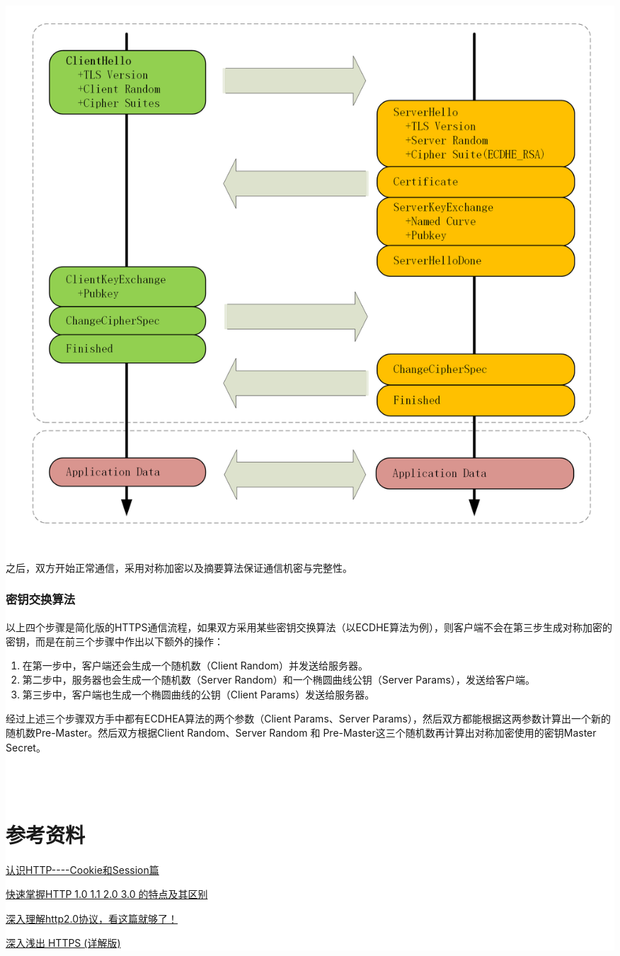 ![](HTTP协议极简笔记_1.png)

之后，双方开始正常通信，采用对称加密以及摘要算法保证通信机密与完整性。

### 密钥交换算法
以上四个步骤是简化版的HTTPS通信流程，如果双方采用某些密钥交换算法（以ECDHE算法为例），则客户端不会在第三步生成对称加密的密钥，而是在前三个步骤中作出以下额外的操作：

1. 在第一步中，客户端还会生成一个随机数（Client Random）并发送给服务器。
2. 第二步中，服务器也会生成一个随机数（Server Random）和一个椭圆曲线公钥（Server Params），发送给客户端。
3. 第三步中，客户端也生成一个椭圆曲线的公钥（Client Params）发送给服务器。

经过上述三个步骤双方手中都有ECDHEA算法的两个参数（Client Params、Server Params），然后双方都能根据这两参数计算出一个新的随机数Pre-Master。然后双方根据Client Random、Server Random 和 Pre-Master这三个随机数再计算出对称加密使用的密钥Master Secret。

<br/><br/>


# 参考资料
[认识HTTP----Cookie和Session篇](https://zhuanlan.zhihu.com/p/27669892)

[快速掌握HTTP 1.0 1.1 2.0 3.0 的特点及其区别](https://zhuanlan.zhihu.com/p/266578819)

[深入理解http2.0协议，看这篇就够了！](https://zhuanlan.zhihu.com/p/89471776)

[深入浅出 HTTPS (详解版)](https://www.cnblogs.com/huansky/p/13977181.html)